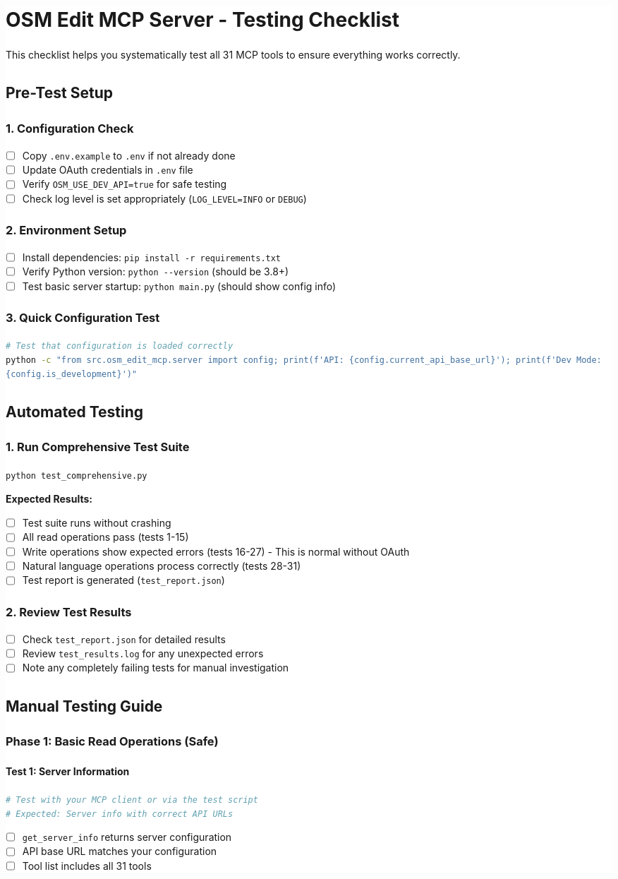 # OSM Edit MCP Server - Testing Checklist

This checklist helps you systematically test all 31 MCP tools to ensure everything works correctly.

## Pre-Test Setup

### 1. Configuration Check
- [ ] Copy `.env.example` to `.env` if not already done
- [ ] Update OAuth credentials in `.env` file
- [ ] Verify `OSM_USE_DEV_API=true` for safe testing
- [ ] Check log level is set appropriately (`LOG_LEVEL=INFO` or `DEBUG`)

### 2. Environment Setup
- [ ] Install dependencies: `pip install -r requirements.txt`
- [ ] Verify Python version: `python --version` (should be 3.8+)
- [ ] Test basic server startup: `python main.py` (should show config info)

### 3. Quick Configuration Test
```bash
# Test that configuration is loaded correctly
python -c "from src.osm_edit_mcp.server import config; print(f'API: {config.current_api_base_url}'); print(f'Dev Mode: {config.is_development}')"
```

## Automated Testing

### 1. Run Comprehensive Test Suite
```bash
python test_comprehensive.py
```

**Expected Results:**
- [ ] Test suite runs without crashing
- [ ] All read operations pass (tests 1-15)
- [ ] Write operations show expected errors (tests 16-27) - This is normal without OAuth
- [ ] Natural language operations process correctly (tests 28-31)
- [ ] Test report is generated (`test_report.json`)

### 2. Review Test Results
- [ ] Check `test_report.json` for detailed results
- [ ] Review `test_results.log` for any unexpected errors
- [ ] Note any completely failing tests for manual investigation

## Manual Testing Guide

### Phase 1: Basic Read Operations (Safe)

#### Test 1: Server Information
```bash
# Test with your MCP client or via the test script
# Expected: Server info with correct API URLs
```
- [ ] `get_server_info` returns server configuration
- [ ] API base URL matches your configuration
- [ ] Tool list includes all 31 tools
